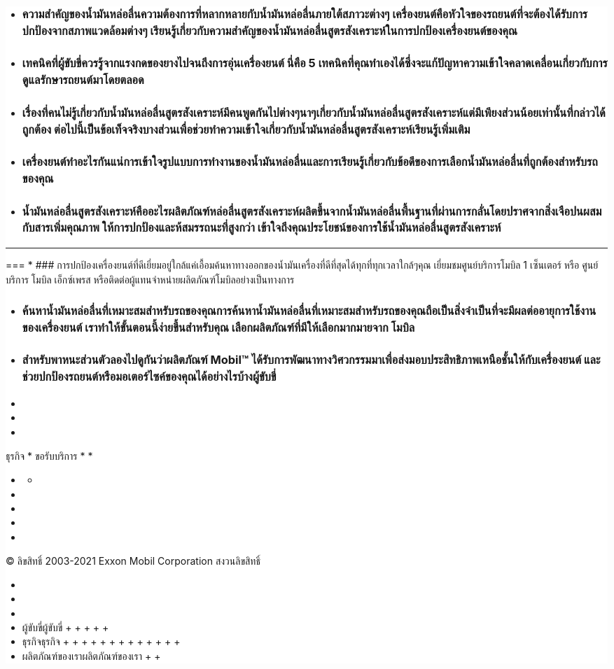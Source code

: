 * ### ความสำคัญของน้ำมันหล่อลื่นความต้องการที่หลากหลายกับน้ำมันหล่อลื่นภายใต้สภาวะต่างๆ เครื่องยนต์คือหัวใจของรถยนต์ที่จะต้องได้รับการปกป้องจากสภาพแวดล้อมต่างๆ เรียนรู้เกี่ยวกับความสำคัญของน้ำมันหล่อลื่นสูตรสังเคราะห์ในการปกป้องเครื่องยนต์ของคุณ
* ### เทคนิคที่ผู้ขับขี่ควรรู้จากแรงกดของยางไปจนถึงการอุ่นเครื่องยนต์ นี่คือ 5 เทคนิคที่คุณทำเองได้ซึ่งจะแก้ปัญหาความเข้าใจคลาดเคลื่อนเกี่ยวกับการดูแลรักษารถยนต์มาโดยตลอด
* ### เรื่องที่คนไม่รู้เกี่ยวกับน้ำมันหล่อลื่นสูตรสังเคราะห์มีคนพูดกันไปต่างๆนาๆเกี่ยวกับน้ำมันหล่อลื่นสูตรสังเคราะห์แต่มีเพียงส่วนน้อยเท่านั้นที่กล่าวได้ถูกต้อง ต่อไปนี้เป็นข้อเท็จจริงบางส่วนเพื่อช่วยทำความเข้าใจเกี่ยวกับน้ำมันหล่อลื่นสูตรสังเคราะห์เรียนรู้เพิ่มเติม
* ### เครื่องยนต์ทำอะไรกันแน่การเข้าใจรูปแบบการทำงานของน้ำมันหล่อลื่นและการเรียนรู้เกี่ยวกับข้อดีของการเลือกน้ำมันหล่อลื่นที่ถูกต้องสำหรับรถของคุณ
* ### น้ำมันหล่อลื่นสูตรสังเคราะห์คืออะไรผลิตภัณฑ์หล่อลื่นสูตรสังเคราะห์ผลิตขึ้นจากน้ำมันหล่อลื่นพื้นฐานที่ผ่านการกลั่นโดยปราศจากสิ่งเจือปนผสมกับสารเพิ่มคุณภาพ ให้การปกป้องและห้สมรรถนะที่สูงกว่า เข้าใจถึงคุณประโยชน์ของการใช้น้ำมันหล่อลื่นสูตรสังเคราะห์
---
=== * ### การปกป้องเครื่องยนต์ที่ดีเยี่ยมอยู่ใกล้แค่เอื้อมค้นหาทางออกของน้ำมันเครื่องที่ดีที่สุดได้ทุกที่ทุกเวลาใกล้ๆคุณ เยี่ยมชมศูนย์บริการโมบิล 1 เซ็นเตอร์ หรือ ศูนย์บริการ โมบิล เอ็กซ์เพรส หรือติดต่อผู้แทนจำหน่ายผลิตภัณฑ์โมบิลอย่างเป็นทางการ
* ### ค้นหาน้ำมันหล่อลื่นที่เหมาะสมสำหรับรถของคุณการค้นหาน้ำมันหล่อลื่นที่เหมาะสมสำหรับรถของคุณถือเป็นสิ่งจำเป็นที่จะมีผลต่ออายุการใช้งานของเครื่องยนต์ เราทำให้ขั้นตอนนี้ง่ายขึ้นสำหรับคุณ เลือกผลิตภัณฑ์ที่มีให้เลือกมากมายจาก โมบิล
* ### สำหรับพาหนะส่วนตัวลองไปดูกันว่าผลิตภัณฑ์ Mobil™ ได้รับการพัฒนาทางวิศวกรรมมาเพื่อส่งมอบประสิทธิภาพเหนือชั้นให้กับเครื่องยนต์ และช่วยปกป้องรถยนต์หรือมอเตอร์ไซค์ของคุณได้อย่างไรบ้างผู้ขับขี่
* 
* 
* 
ธุรกิจ
* 
ขอรับบริการ
* 
* 
* * 
* 
* 
* 
* 

© ลิขสิทธิ์ 2003-2021 Exxon Mobil Corporation สงวนลิขสิทธิ์ 
 
* 
* 
* 
* ผู้ขับขี่ผู้ขับขี่
	+ 
	+
	+ 
	+
	+
* ธุรกิจธุรกิจ
	+ 
	+ 
	+ 
	+
	+ 
	+ 
	+ 
	+
	+ 
	+ 
	+
	+ 
	+
* ผลิตภัณฑ์ของเราผลิตภัณฑ์ของเรา
	+ 
	+ 